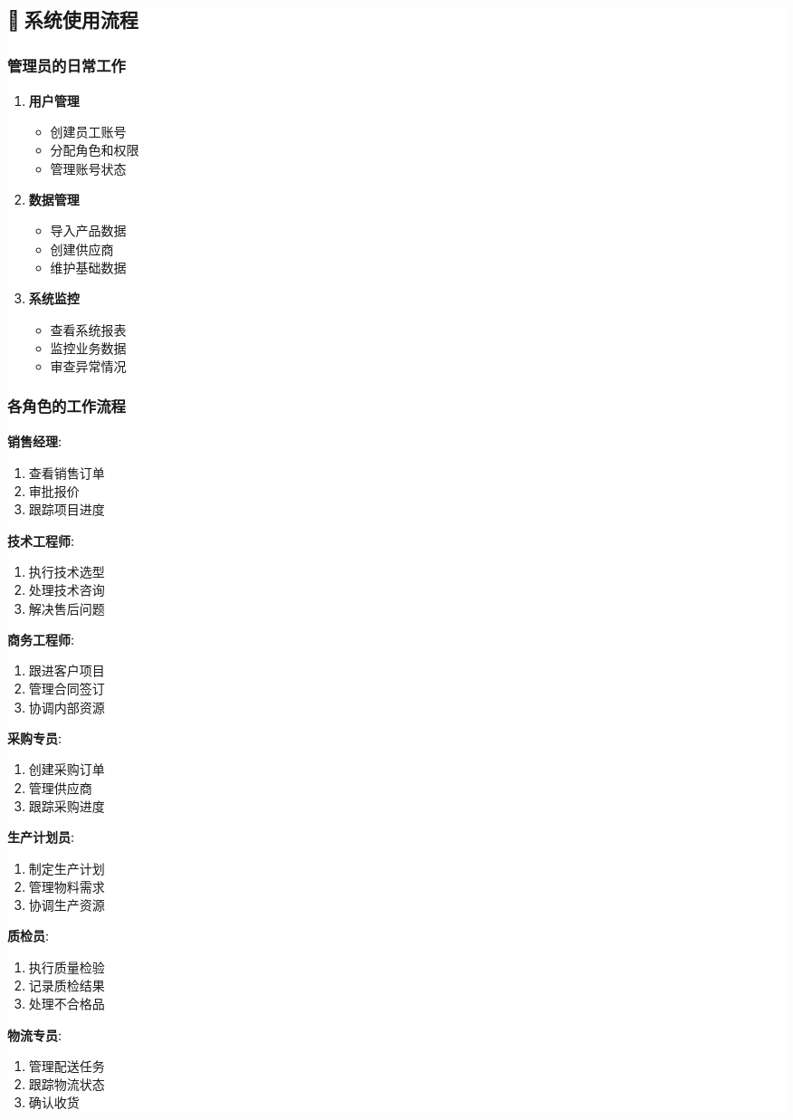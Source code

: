 ## 🏢 系统使用流程

### 管理员的日常工作

1. **用户管理**
   - 创建员工账号
   - 分配角色和权限
   - 管理账号状态

2. **数据管理**
   - 导入产品数据
   - 创建供应商
   - 维护基础数据

3. **系统监控**
   - 查看系统报表
   - 监控业务数据
   - 审查异常情况

### 各角色的工作流程

**销售经理**:
1. 查看销售订单
2. 审批报价
3. 跟踪项目进度

**技术工程师**:
1. 执行技术选型
2. 处理技术咨询
3. 解决售后问题

**商务工程师**:
1. 跟进客户项目
2. 管理合同签订
3. 协调内部资源

**采购专员**:
1. 创建采购订单
2. 管理供应商
3. 跟踪采购进度

**生产计划员**:
1. 制定生产计划
2. 管理物料需求
3. 协调生产资源

**质检员**:
1. 执行质量检验
2. 记录质检结果
3. 处理不合格品

**物流专员**:
1. 管理配送任务
2. 跟踪物流状态
3. 确认收货

